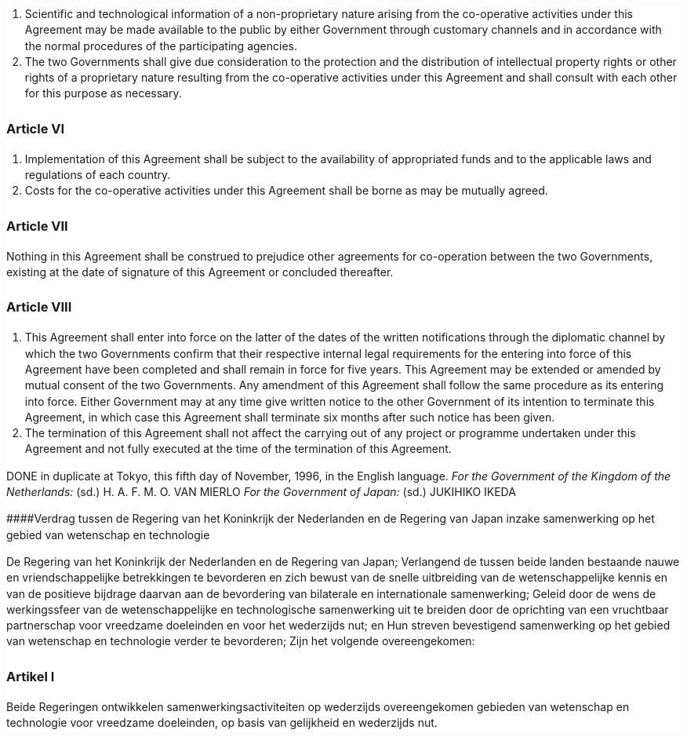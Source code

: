 1.   Scientific and technological information of a non-proprietary nature arising from the co-operative activities under this Agreement may be made available to the public by either Government through customary channels and in accordance with the normal procedures of the participating agencies.   
2.   The two Governments shall give due consideration to the protection and the distribution of intellectual property rights or other rights of a proprietary nature resulting from the co-operative activities under this Agreement and shall consult with each other for this purpose as necessary.  

### Article  VI  

1.   Implementation of this Agreement shall be subject to the availability of appropriated funds and to the applicable laws and regulations of each country.   
2.   Costs for the co-operative activities under this Agreement shall be borne as may be mutually agreed.  

### Article  VII  

Nothing in this Agreement shall be construed to prejudice other agreements for co-operation between the two Governments, existing at the date of signature of this Agreement or concluded thereafter. 

### Article  VIII  

1.   This Agreement shall enter into force on the latter of the dates of the written notifications through the diplomatic channel by which the two Governments confirm that their respective internal legal requirements for the entering into force of this Agreement have been completed and shall remain in force for five years. This Agreement may be extended or amended by mutual consent of the two Governments. Any amendment of this Agreement shall follow the same procedure as its entering into force. Either Government may at any time give written notice to the other Government of its intention to terminate this Agreement, in which case this Agreement shall terminate six months after such notice has been given.   
2.   The termination of this Agreement shall not affect the carrying out of any project or programme undertaken under this Agreement and not fully executed at the time of the termination of this Agreement.  

DONE in duplicate at Tokyo, this fifth day of November, 1996, in the English language.  *For the Government of the Kingdom of the Netherlands:*  (sd.) H. A. F. M. O. VAN MIERLO  *For the Government of Japan:*  (sd.) JUKIHIKO IKEDA  

####Verdrag tussen de Regering van het Koninkrijk der Nederlanden en de Regering van Japan inzake samenwerking op het gebied van wetenschap en technologie

De Regering van het Koninkrijk der Nederlanden en de Regering van Japan; Verlangend de tussen beide landen bestaande nauwe en vriendschappelijke betrekkingen te bevorderen en zich bewust van de snelle uitbreiding van de wetenschappelijke kennis en van de positieve bijdrage daarvan aan de bevordering van bilaterale en internationale samenwerking; Geleid door de wens de werkingssfeer van de wetenschappelijke en technologische samenwerking uit te breiden door de oprichting van een vruchtbaar partnerschap voor vreedzame doeleinden en voor het wederzijds nut; en Hun streven bevestigend samenwerking op het gebied van wetenschap en technologie verder te bevorderen; Zijn het volgende overeengekomen:    

### Artikel  I  

Beide Regeringen ontwikkelen samenwerkingsactiviteiten op wederzijds overeengekomen gebieden van wetenschap en technologie voor vreedzame doeleinden, op basis van gelijkheid en wederzijds nut. 
